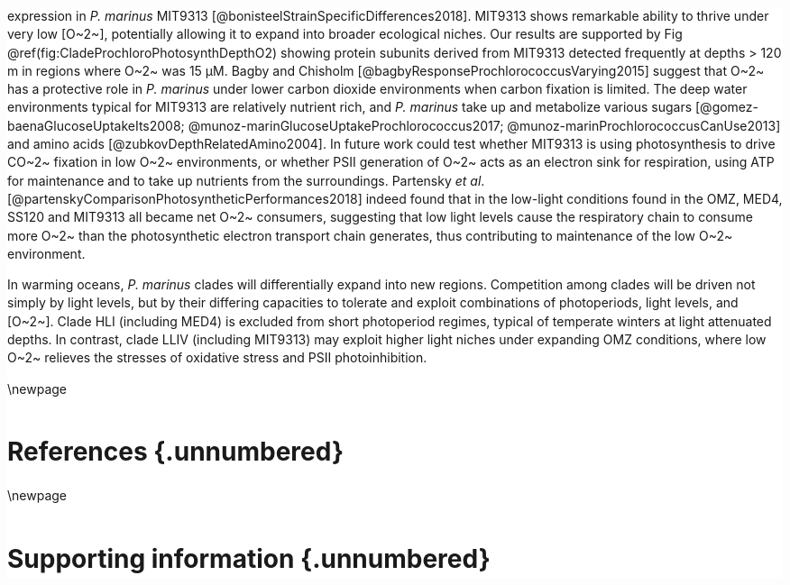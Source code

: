 expression in *P. marinus* MIT9313
[@bonisteelStrainSpecificDifferences2018]. MIT9313 shows remarkable
ability to thrive under very low [O~2~], potentially allowing it to
expand into broader ecological niches. Our results are supported by
Fig \@ref(fig:CladeProchloroPhotosynthDepthO2) showing protein
subunits derived from MIT9313 detected frequently at depths \> 120 m in regions where
O~2~ was 15 µM. Bagby and Chisholm
[@bagbyResponseProchlorococcusVarying2015] suggest that O~2~ has a
protective role in *P. marinus* under lower carbon dioxide
environments when carbon fixation is limited. The deep water
environments typical for MIT9313 are relatively nutrient rich, and
*P. marinus* take up and metabolize various sugars
[@gomez-baenaGlucoseUptakeIts2008;
@munoz-marinGlucoseUptakeProchlorococcus2017;
@munoz-marinProchlorococcusCanUse2013] and amino acids
[@zubkovDepthRelatedAmino2004]. In future work could test whether
MIT9313 is using photosynthesis to drive CO~2~ fixation in low O~2~
environments, or whether PSII generation of O~2~ acts as an electron
sink for respiration, using ATP for maintenance and to take up nutrients
from the surroundings. Partensky *et al*.
[@partenskyComparisonPhotosyntheticPerformances2018] indeed found that
in the low-light conditions found in the OMZ, MED4, SS120 and MIT9313
all became net O~2~ consumers, suggesting that low light levels
cause the respiratory chain to consume more O~2~ than the photosynthetic
electron transport chain generates, thus contributing to maintenance of
the low O~2~ environment.

In warming oceans, *P. marinus* clades will differentially expand into new regions. Competition among clades will be driven not simply by light levels, but by their differing capacities to tolerate and exploit combinations of photoperiods, light levels, and [O~2~]. Clade HLI (including MED4) is excluded from short photoperiod regimes, typical of temperate winters at light attenuated depths. In contrast, clade LLIV (including MIT9313) may exploit higher light niches under expanding OMZ conditions, where low O~2~ relieves the stresses of oxidative stress and PSII photoinhibition.


\newpage

# References {.unnumbered}

<div id="refs"></div>

\newpage


# Supporting information {.unnumbered}



<div class="figure">